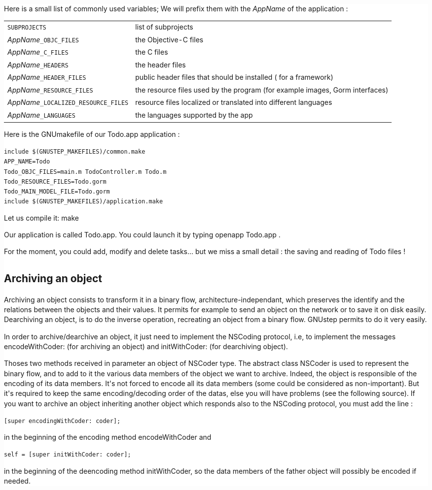 Here is a small list of commonly used variables; We will prefix them with the *AppName* of the application :
    
|                                      |                                                                              |
| ------------------------------------ | ---------------------------------------------------------------------------- |
| `SUBPROJECTS`                        | list of subprojects                                                                             |
| *AppName*`_OBJC_FILES`               | the Objective-C files                                                        |
| *AppName*`_C_FILES`                  | the C files                                                                  |
| *AppName*`_HEADERS`                  | the header files                                                             |
| *AppName*`_HEADER_FILES`             | public header files that should be installed ( for a framework)              |
| *AppName*`_RESOURCE_FILES`           | the resource files used by the program (for example images, Gorm interfaces) |
| *AppName*`_LOCALIZED_RESOURCE_FILES` | resource files localized or translated into different languages              |
| *AppName*`_LANGUAGES`                 | the languages supported by the app                                           |

    

Here is the GNUmakefile of our Todo.app application :

```objc
include $(GNUSTEP_MAKEFILES)/common.make
APP_NAME=Todo
Todo_OBJC_FILES=main.m TodoController.m Todo.m
Todo_RESOURCE_FILES=Todo.gorm
Todo_MAIN_MODEL_FILE=Todo.gorm
include $(GNUSTEP_MAKEFILES)/application.make
```

Let us compile it: make

Our application is called Todo.app. You could launch it by typing openapp Todo.app .

For the moment, you could add, modify and delete tasks... but we miss a small detail : the saving and reading of Todo files !

## Archiving an object


Archiving an object consists to transform it in a binary flow, architecture-independant, which preserves the identify and the relations between the objects and their values. It permits for example to send an object on the network or to save it on disk easily. Dearchiving an object, is to do the inverse operation, recreating an object from a binary flow. GNUstep permits to do it very easily.

In order to archive/dearchive an object, it just need to implement the NSCoding protocol, i.e, to implement the messages encodeWithCoder: (for archiving an object) and initWithCoder: (for dearchiving object).

Thoses two methods received in parameter an object of NSCoder type. The abstract class NSCoder is used to represent the binary flow, and to add to it the various data members of the object we want to archive. Indeed, the object is responsible of the encoding of its data members. It's not forced to encode all its data members (some could be considered as non-important). But it's required to keep the same encoding/decoding order of the datas, else you will have problems (see the following source). If you want to archive an object inheriting another object which responds also to the NSCoding protocol, you must add the line :
```objc
[super encodingWithCoder: coder]; 
```
in the beginning of the encoding method encodeWithCoder and
```objc
self = [super initWithCoder: coder]; 
```
in the beginning of the deencoding method initWithCoder, so the data members of the father object will possibly be encoded if needed.


[^1]: Rapid Application Development
[^2]: Design Patterns -- Erich Gamma, Richard Helm, Ralph Johnson, and John Vlissides. ISBN 0201633612
[^3]: «Cocoa Programming for Mac OS X» -- Aaron Hillegass, ISBN 0-201-72683-1
[^4]: as Graphic Object Relationship Modeler (or even GNUstep Object Relationship Modeler)